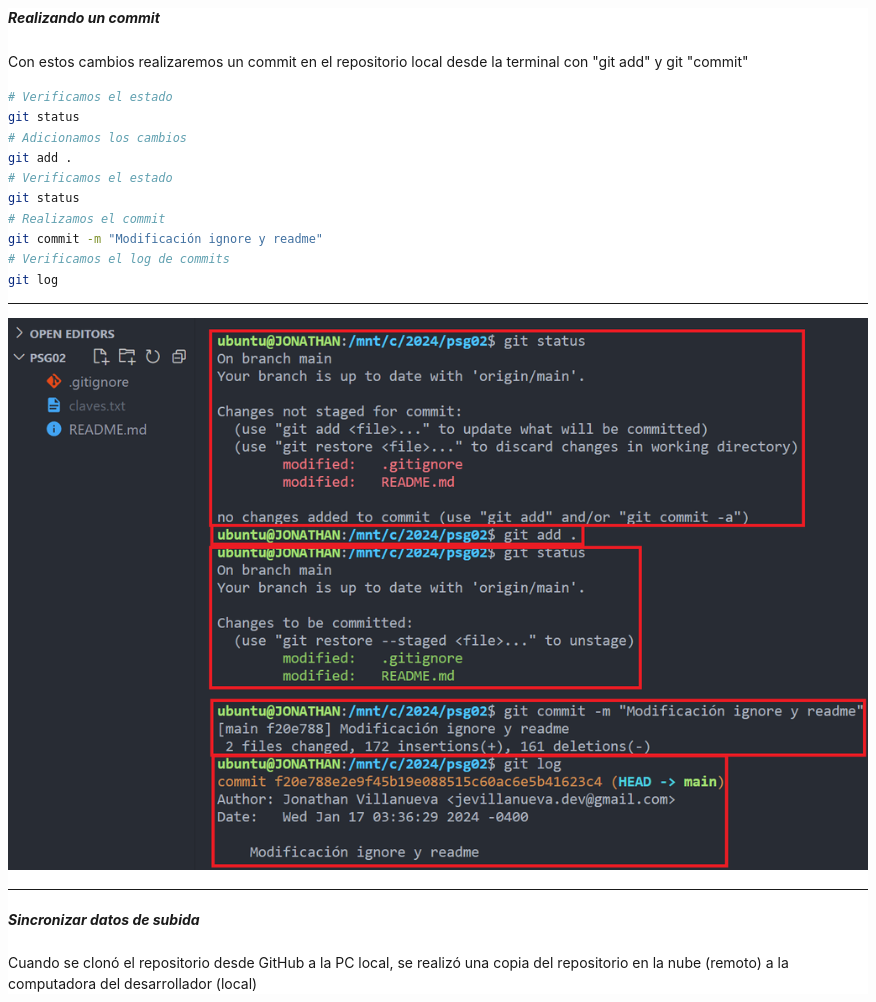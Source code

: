 ##### Realizando un commit
Con estos cambios realizaremos un commit en el repositorio local desde la terminal con "git add" y git "commit"

```bash
# Verificamos el estado
git status
# Adicionamos los cambios
git add .
# Verificamos el estado 
git status
# Realizamos el commit
git commit -m "Modificación ignore y readme"
# Verificamos el log de commits
git log
```

---
![Markdown](./img/14.png)  

---
##### Sincronizar datos de subida
Cuando se clonó el repositorio desde GitHub a la PC local, se realizó una copia del repositorio en la nube (remoto) a la computadora del desarrollador (local)
